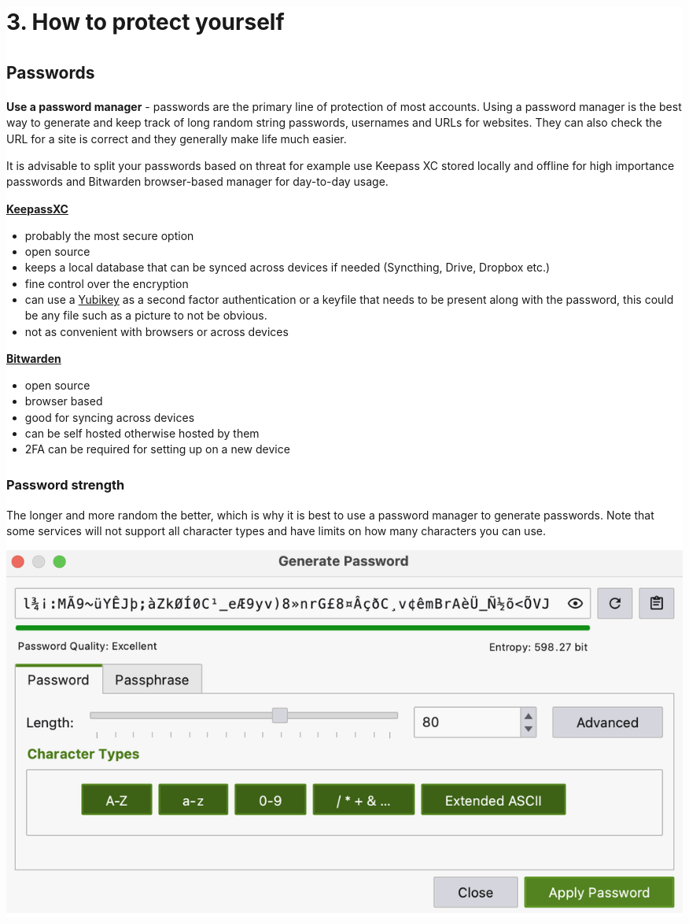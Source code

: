 # 3. How to protect yourself

## Passwords

**Use a password manager** - passwords are the primary line of protection of most accounts. Using a password manager is the best way to generate and keep track of long random string passwords, usernames and URLs for websites. They can also check the URL for a site is correct and they generally make life much easier.

It is advisable to split your passwords based on threat for example use Keepass XC stored locally and offline for high importance passwords and Bitwarden browser-based manager for day-to-day usage.

[**KeepassXC**](https://keepassxc.org/)

* probably the most secure option
* open source
* keeps a local database that can be synced across devices if needed (Syncthing, Drive, Dropbox etc.)
* fine control over the encryption
* can use a [Yubikey](https://www.yubico.com/) as a second factor authentication or a keyfile that needs to be present along with the password, this could be any file such as a picture to not be obvious.
* not as convenient with browsers or across devices

[**Bitwarden**](https://bitwarden.com/)

* open source
* browser based
* good for syncing across devices
* can be self hosted otherwise hosted by them
* 2FA can be required for setting up on a new device

### Password strength 

The longer and more random the better, which is why it is best to use a password manager to generate passwords. Note that some services will not support all character types and have limits on how many characters you can use.

![KeepassXC password generator](.gitbook/assets/passw1.png)
